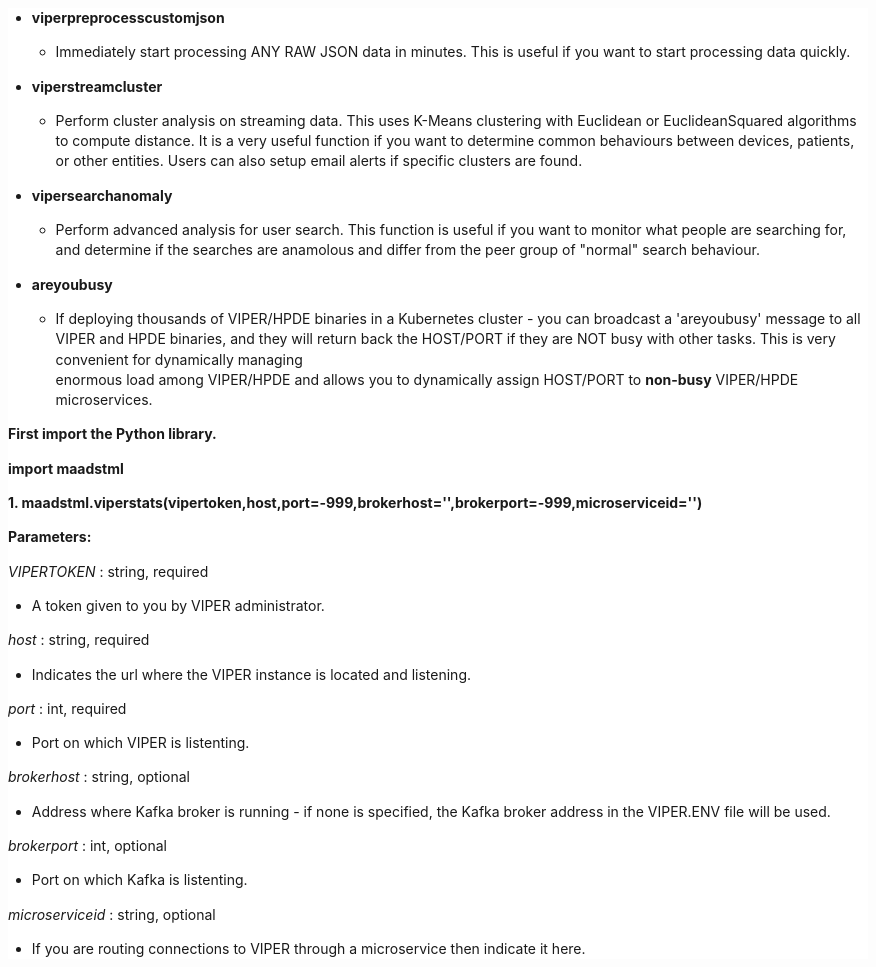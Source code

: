 - **viperpreprocesscustomjson**
  - Immediately start processing ANY RAW JSON data in minutes.  This is useful if you want to start processing data quickly.  

- **viperstreamcluster**
  - Perform cluster analysis on streaming data.  This uses K-Means clustering with Euclidean or EuclideanSquared algorithms to compute 
    distance.  It is a very useful function if you want to determine common behaviours between devices, patients, or other entities.
	Users can also setup email alerts if specific clusters are found.

- **vipersearchanomaly**
  - Perform advanced analysis for user search.  This function is useful if you want to monitor what people are searching for, and determine
    if the searches are anamolous and differ from the peer group of "normal" search behaviour.

- **areyoubusy**
  - If deploying thousands of VIPER/HPDE binaries in a Kubernetes cluster - you can broadcast a 'areyoubusy' message to all VIPER and HPDE
    binaries, and they will return back the HOST/PORT if they are NOT busy with other tasks.  This is very convenient for dynamically managing  
	enormous load among VIPER/HPDE and allows you to dynamically assign HOST/PORT to **non-busy** VIPER/HPDE microservices.

**First import the Python library.**

**import maadstml**


**1. maadstml.viperstats(vipertoken,host,port=-999,brokerhost='',brokerport=-999,microserviceid='')**

**Parameters:**	

*VIPERTOKEN* : string, required

- A token given to you by VIPER administrator.

*host* : string, required
       
- Indicates the url where the VIPER instance is located and listening.

*port* : int, required

- Port on which VIPER is listenting.


*brokerhost* : string, optional

- Address where Kafka broker is running - if none is specified, the Kafka broker address in the VIPER.ENV file will be used.


*brokerport* : int, optional

- Port on which Kafka is listenting.

*microserviceid* : string, optional

- If you are routing connections to VIPER through a microservice then indicate it here.
